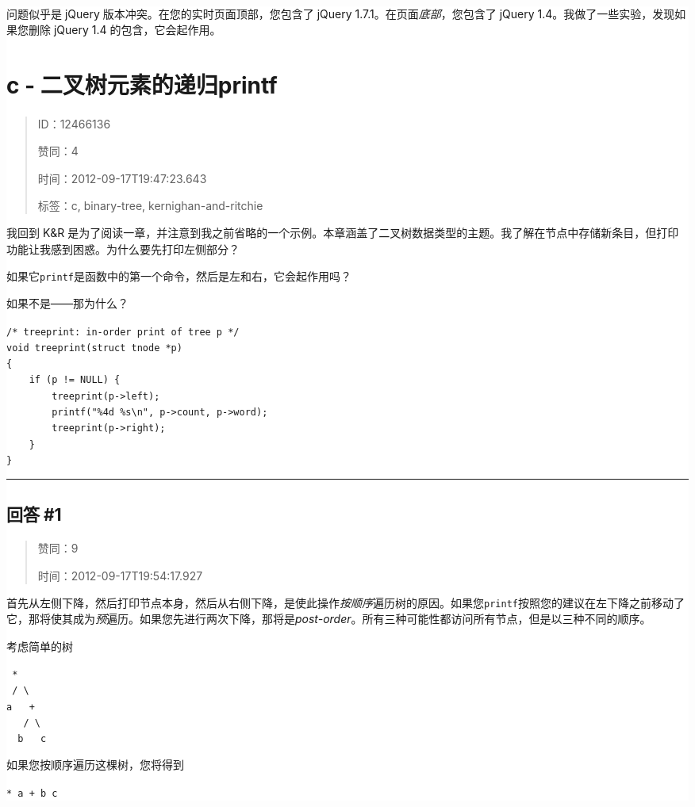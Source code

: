 问题似乎是 jQuery 版本冲突。在您的实时页面顶部，您包含了 jQuery 1.7.1。在页面*底部*，您包含了 jQuery 1.4。我做了一些实验，发现如果您删除 jQuery 1.4 的包含，它会起作用。

# c - 二叉树元素的递归printf

> ID：12466136
> 
> 赞同：4
> 
> 时间：2012-09-17T19:47:23.643
> 
> 标签：c, binary-tree, kernighan-and-ritchie

我回到 K&R 是为了阅读一章，并注意到我之前省略的一个示例。本章涵盖了二叉树数据类型的主题。我了解在节点中存储新条目，但打印功能让我感到困惑。为什么要先打印左侧部分？

如果它`printf`是函数中的第一个命令，然后是左和右，它会起作用吗？

如果不是——那为什么？

```
/* treeprint: in-order print of tree p */
void treeprint(struct tnode *p)
{
    if (p != NULL) {
        treeprint(p->left);
        printf("%4d %s\n", p->count, p->word);
        treeprint(p->right);
    }
} 
```

* * *

## 回答 #1

> 赞同：9
> 
> 时间：2012-09-17T19:54:17.927

首先从左侧下降，然后打印节点本身，然后从右侧下降，是使此操作*按顺序*遍历树的原因。如果您`printf`按照您的建议在左下降之前移动了它，那将使其成为*预*遍历。如果您先进行两次下降，那将是*post-order*。所有三种可能性都访问所有节点，但是以三种不同的顺序。

考虑简单的树

```
 *
 / \
a   +
   / \
  b   c 
```

如果您按顺序遍历这棵树，您将得到

```
* a + b c 
```
